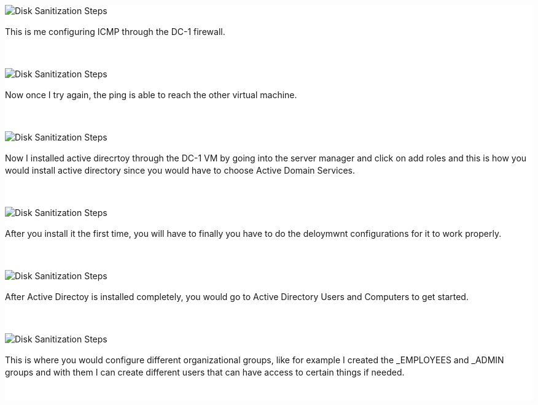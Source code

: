 <p>
<img src="https://i.imgur.com/jVElZWx.png" height="80%" width="80%" alt="Disk Sanitization Steps"/>
</p>
<p>
This is me configuring ICMP through the DC-1 firewall.
</p>
<br />

<p>
<img src="https://i.imgur.com/IjkmuBb.png" height="80%" width="80%" alt="Disk Sanitization Steps"/>
</p>
<p>
Now once I try again, the ping is able to reach the other virtual machine.
</p>
<br />

<p>
<img src="https://i.imgur.com/l9LygcA.png" height="80%" width="80%" alt="Disk Sanitization Steps"/>
</p>
<p>
Now I installed active direcrtoy through the DC-1 VM by going into the server manager and click on add roles and this is how you would install active directory since you would have to choose Active Domain Services.
</p>
<br />

<p>
<img src="https://i.imgur.com/1sJ5uEv.png" height="80%" width="80%" alt="Disk Sanitization Steps"/>
</p>
<p>
After you install it the first time, you will have to finally you have to do the deloymwnt configurations for it to work properly.
</p>
<br />

<p>
<img src="https://i.imgur.com/BqIG3KD.png" height="80%" width="80%" alt="Disk Sanitization Steps"/>
</p>
<p>
After Active Directoy is installed completely, you would go to Active Directory Users and Computers to get started.
</p>
<br />

<p>
<img src="https://i.imgur.com/PeLUPg7.png" height="80%" width="80%" alt="Disk Sanitization Steps"/>
</p>
<p>
This is where you would configure different organizational groups, like for example I created the _EMPLOYEES and _ADMIN groups and with them I can create different users that can have access to certain things if needed. 
</p>
<br />
